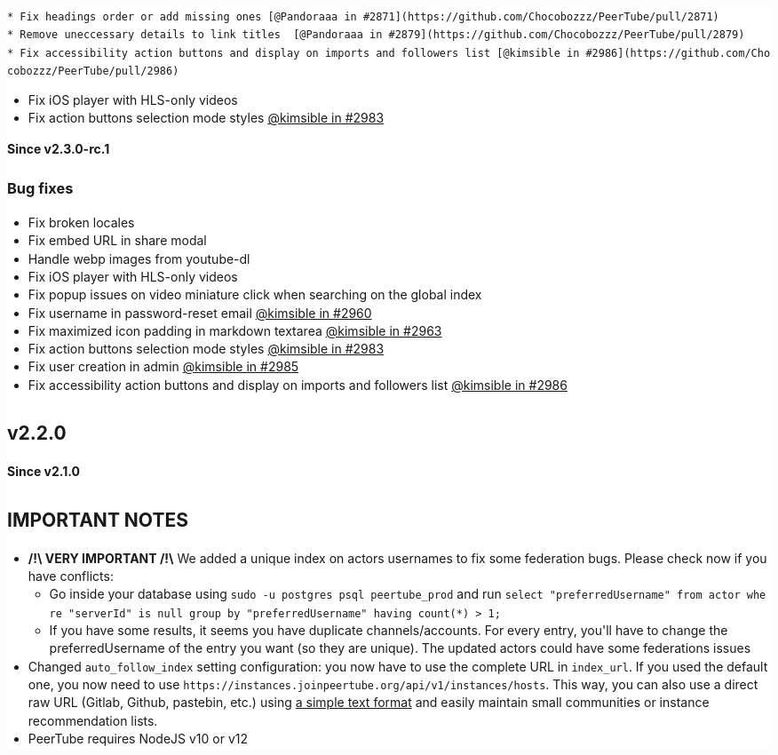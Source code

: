     * Fix headings order or add missing ones [@Pandoraaa in #2871](https://github.com/Chocobozzz/PeerTube/pull/2871)
    * Remove uneccessary details to link titles  [@Pandoraaa in #2879](https://github.com/Chocobozzz/PeerTube/pull/2879)
    * Fix accessibility action buttons and display on imports and followers list [@kimsible in #2986](https://github.com/Chocobozzz/PeerTube/pull/2986)
 * Fix iOS player with HLS-only videos
 * Fix action buttons selection mode styles [@kimsible in #2983](https://github.com/Chocobozzz/PeerTube/pull/2983)


**Since v2.3.0-rc.1**

### Bug fixes

  * Fix broken locales
  * Fix embed URL in share modal
  * Handle webp images from youtube-dl
  * Fix iOS player with HLS-only videos
  * Fix popup issues on video miniature click when searching on the global index
  * Fix username in password-reset email [@kimsible in #2960](https://github.com/Chocobozzz/PeerTube/pull/2960)
  * Fix maximized icon padding in markdown textarea [@kimsible in #2963](https://github.com/Chocobozzz/PeerTube/pull/2963)
  * Fix action buttons selection mode styles [@kimsible in #2983](https://github.com/Chocobozzz/PeerTube/pull/2983)
  * Fix user creation in admin [@kimsible in #2985](https://github.com/Chocobozzz/PeerTube/pull/2985)
  * Fix accessibility action buttons and display on imports and followers list [@kimsible in #2986](https://github.com/Chocobozzz/PeerTube/pull/2986)


## v2.2.0

**Since v2.1.0**

## IMPORTANT NOTES

 * **/!\ VERY IMPORTANT /!\\** We added a unique index on actors usernames to fix some federation bugs.
 Please check now if you have conflicts:
    * Go inside your database using `sudo -u postgres psql peertube_prod` and run `select "preferredUsername" from actor where "serverId" is null group by "preferredUsername" having count(*) > 1;`
    * If you have some results, it seems you have duplicate channels/accounts.
    For every entry, you'll have to change the preferredUsername of the entry you want (so they are unique).
    The updated actors could have some federations issues
 * Changed `auto_follow_index` setting configuration: you now have to use the complete URL in `index_url`.
 If you used the default one, you now need to use `https://instances.joinpeertube.org/api/v1/instances/hosts`.
 This way, you can also use a direct raw URL (Gitlab, Github, pastebin, etc.) using [a simple text format](https://framagit.org/framasoft/peertube/instances-peertube#peertube-auto-follow) and easily maintain small communities or instance recommendation lists.
 * PeerTube requires NodeJS v10 or v12
